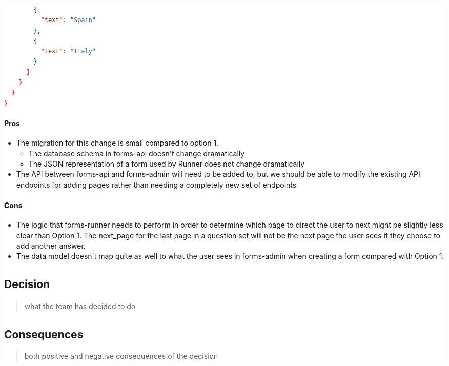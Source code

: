 ```json
        {
          "text": "Spain"
        },
        {
          "text": "Italy"
        }
      ]
    }
  }
}

```

#### Pros

- The migration for this change is small compared to option 1. 
  - The database schema in forms-api doesn't change dramatically
  - The JSON representation of a form used by Runner does not change dramatically
- The API between forms-api and forms-admin will need to be added to, but we should be able to modify the existing API endpoints for adding pages rather than needing a completely new set of endpoints

#### Cons

- The logic that forms-runner needs to perform in order to determine which page to direct the user to next might be slightly less clear than Option 1. The next_page for the last page in a question set will not be the next page the user sees if they choose to add another answer.
- The data model doesn't map quite as well to what the user sees in forms-admin when creating a form compared with Option 1.

## Decision

> what the team has decided to do

## Consequences

> both positive and negative consequences of the decision

